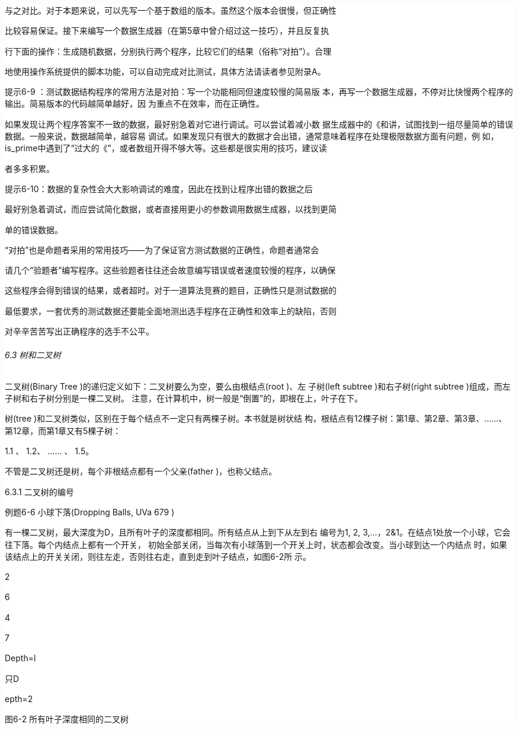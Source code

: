 与之对比。对于本题来说，可以先写一个基于数组的版本。虽然这个版本会很慢，但正确性

比较容易保证。接下来编写一个数据生成器（在第5章中曾介绍过这一技巧），并且反复执

行下面的操作：生成随机数据，分别执行两个程序，比较它们的结果（俗称“对拍”）。合理

地使用操作系统提供的脚本功能，可以自动完成对比测试，具体方法请读者参见附录A。

提示6-9 ：测试数据结构程序的常用方法是对拍：写一个功能相同但速度较慢的简易版 本，再写一个数据生成器，不停对比快慢两个程序的输出。简易版本的代码越简单越好，因 为重点不在效率，而在正确性。

如果发现让两个程序答案不一致的数据，最好别急着对它进行调试。可以尝试着减小数 据生成器中的《和讲，试图找到一组尽量简单的错误数据。一般来说，数据越简单，越容易 调试。如果发现只有很大的数据才会出错，通常意味着程序在处理极限数据方面有问题，例 如，is_prime中遇到了“过大的《”，或者数组开得不够大等。这些都是很实用的技巧，建议读

者多多积累。

提示6-10：数据的复杂性会大大影响调试的难度，因此在找到让程序出错的数据之后

最好别急着调试，而应尝试简化数据，或者直接用更小的参数调用数据生成器，以找到更简

单的错误数据。

“对拍”也是命题者采用的常用技巧——为了保证官方测试数据的正确性，命题者通常会

请几个“验题者”编写程序。这些验题者往往还会故意编写错误或者速度较慢的程序，以确保

这些程序会得到错误的结果，或者超时。对于一道算法竞赛的题目，正确性只是测试数据的

最低要求，一套优秀的测试数据还要能全面地测出选手程序在正确性和效率上的缺陷，否则

对辛辛苦苦写出正确程序的选手不公平。

###### 6.3 树和二叉树

二叉树(Binary Tree )的递归定义如下：二叉树要么为空，要么由根结点(root )、左 子树(left subtree )和右子树(right subtree )组成，而左子树和右子树分别是一棵二叉树。 注意，在计算机中，树一般是“倒置”的，即根在上，叶子在下。

树(tree )和二叉树类似，区别在于每个结点不一定只有两棵子树。本书就是树状结 构，根结点有12棵子树：第1章、第2章、第3章、……、第12章，而第1章又有5棵子树：

1.1 、 1.2、 …… 、 1.5。

不管是二叉树还是树，每个非根结点都有一个父亲(father )，也称父结点。

6.3.1 二叉树的编号

例题6-6 小球下落(Dropping Balls, UVa 679 )

有一棵二叉树，最大深度为D，且所有叶子的深度都相同。所有结点从上到下从左到右 编号为1, 2, 3,…，2&1。在结点1处放一个小球，它会往下落。每个内结点上都有一个开关， 初始全部关闭，当每次有小球落到一个开关上时，状态都会改变。当小球到达一个内结点 时，如果该结点上的开关关闭，则往左走，否则往右走，直到走到叶子结点，如图6-2所 示。

2

6

4

7

Depth=l

只D

epth=2

图6-2 所有叶子深度相同的二叉树
